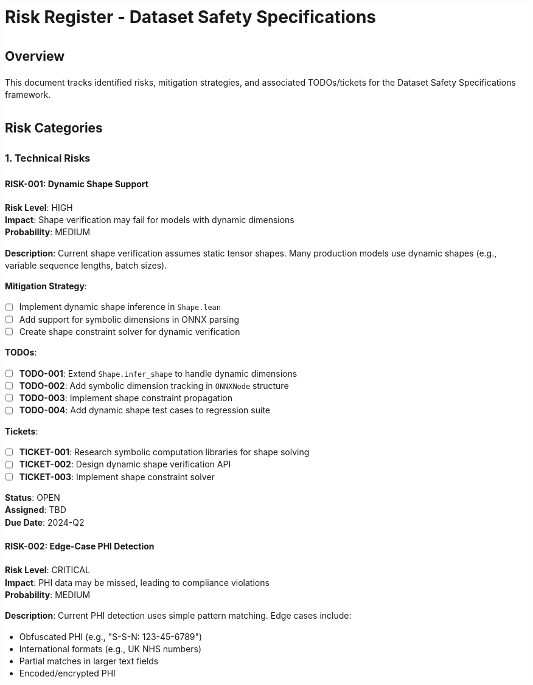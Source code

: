 # Risk Register - Dataset Safety Specifications

## Overview

This document tracks identified risks, mitigation strategies, and associated TODOs/tickets for the Dataset Safety Specifications framework.

## Risk Categories

### 1. Technical Risks

#### RISK-001: Dynamic Shape Support

**Risk Level**: HIGH  
**Impact**: Shape verification may fail for models with dynamic dimensions  
**Probability**: MEDIUM

**Description**: Current shape verification assumes static tensor shapes. Many production models use dynamic shapes (e.g., variable sequence lengths, batch sizes).

**Mitigation Strategy**:

- [ ] Implement dynamic shape inference in `Shape.lean`
- [ ] Add support for symbolic dimensions in ONNX parsing
- [ ] Create shape constraint solver for dynamic verification

**TODOs**:

- [ ] **TODO-001**: Extend `Shape.infer_shape` to handle dynamic dimensions
- [ ] **TODO-002**: Add symbolic dimension tracking in `ONNXNode` structure
- [ ] **TODO-003**: Implement shape constraint propagation
- [ ] **TODO-004**: Add dynamic shape test cases to regression suite

**Tickets**:

- [ ] **TICKET-001**: Research symbolic computation libraries for shape solving
- [ ] **TICKET-002**: Design dynamic shape verification API
- [ ] **TICKET-003**: Implement shape constraint solver

**Status**: OPEN  
**Assigned**: TBD  
**Due Date**: 2024-Q2

#### RISK-002: Edge-Case PHI Detection

**Risk Level**: CRITICAL  
**Impact**: PHI data may be missed, leading to compliance violations  
**Probability**: MEDIUM

**Description**: Current PHI detection uses simple pattern matching. Edge cases include:

- Obfuscated PHI (e.g., "S-S-N: 123-45-6789")
- International formats (e.g., UK NHS numbers)
- Partial matches in larger text fields
- Encoded/encrypted PHI
